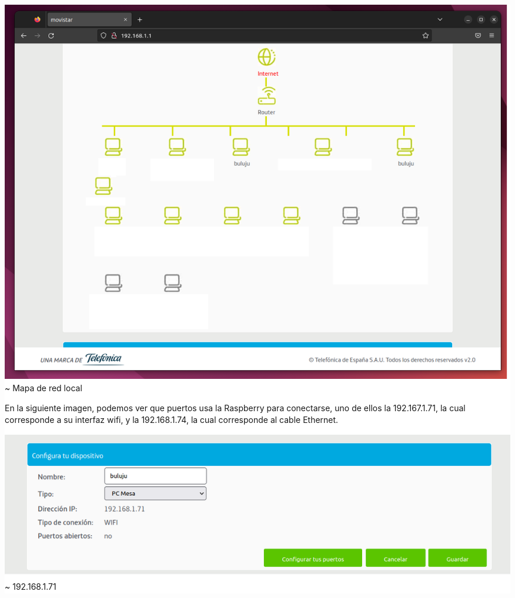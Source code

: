![Mapa de red local](../assets/Anexo-raspi/Raspi-04/007-esquema-de-red.png)
~ Mapa de red local

En la siguiente imagen, podemos ver que puertos usa la Raspberry para conectarse, uno de ellos la 192.167.1.71, la cual corresponde a su interfaz wifi, y la 192.168.1.74, la cual corresponde al cable Ethernet.

![192.168.1.71](../assets/Anexo-raspi/Raspi-04/008-192-168-1-71-wifi.png)
~ 192.168.1.71
